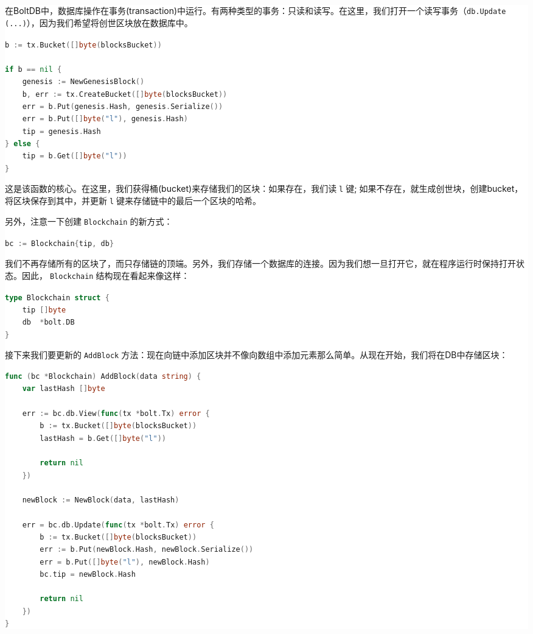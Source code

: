 在BoltDB中，数据库操作在事务(transaction)中运行。有两种类型的事务：只读和读写。在这里，我们打开一个读写事务（`db.Update(...)`），因为我们希望将创世区块放在数据库中。

```go
b := tx.Bucket([]byte(blocksBucket))

if b == nil {
    genesis := NewGenesisBlock()
    b, err := tx.CreateBucket([]byte(blocksBucket))
    err = b.Put(genesis.Hash, genesis.Serialize())
    err = b.Put([]byte("l"), genesis.Hash)
    tip = genesis.Hash
} else {
    tip = b.Get([]byte("l"))
}
```

这是该函数的核心。在这里，我们获得桶(bucket)来存储我们的区块：如果存在，我们读 `l` 键; 如果不存在，就生成创世块，创建bucket，将区块保存到其中，并更新 `l` 键来存储链中的最后一个区块的哈希。

另外，注意一下创建 `Blockchain` 的新方式：

```go
bc := Blockchain{tip, db}
```

我们不再存储所有的区块了，而只存储链的顶端。另外，我们存储一个数据库的连接。因为我们想一旦打开它，就在程序运行时保持打开状态。因此， `Blockchain` 结构现在看起来像这样：

```go
type Blockchain struct {
	tip []byte
	db  *bolt.DB
}
```

接下来我们要更新的 `AddBlock` 方法：现在向链中添加区块并不像向数组中添加元素那么简单。从现在开始，我们将在DB中存储区块：

```go
func (bc *Blockchain) AddBlock(data string) {
	var lastHash []byte

	err := bc.db.View(func(tx *bolt.Tx) error {
		b := tx.Bucket([]byte(blocksBucket))
		lastHash = b.Get([]byte("l"))

		return nil
	})

	newBlock := NewBlock(data, lastHash)

	err = bc.db.Update(func(tx *bolt.Tx) error {
		b := tx.Bucket([]byte(blocksBucket))
		err := b.Put(newBlock.Hash, newBlock.Serialize())
		err = b.Put([]byte("l"), newBlock.Hash)
		bc.tip = newBlock.Hash

		return nil
	})
}
```
